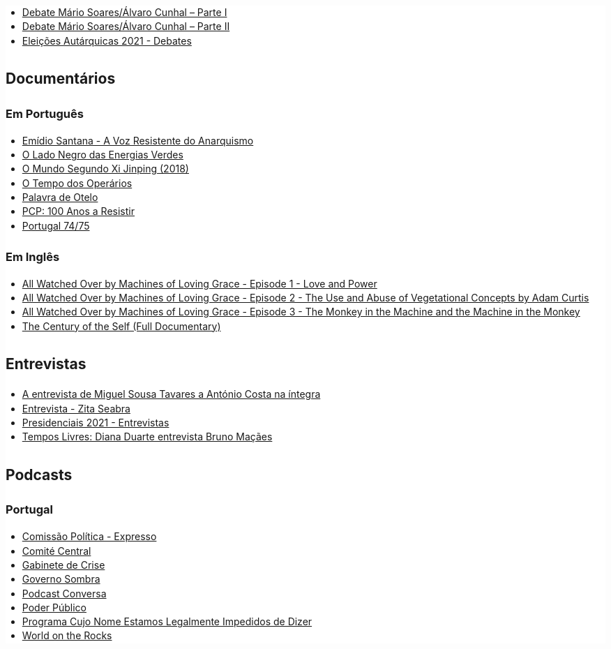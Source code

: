 - [Debate Mário Soares/Álvaro Cunhal – Parte I](https://arquivos.rtp.pt/conteudos/debate-mario-soares-alvaro-cunhal-parte-i/)
- [Debate Mário Soares/Álvaro Cunhal – Parte II](https://arquivos.rtp.pt/conteudos/debate-mario-soares-alvaro-cunhal-parte-ii/)
- [Eleições Autárquicas 2021 - Debates](https://www.rtp.pt/programa/tv/p41109)

## Documentários

### Em Português

- [Emídio Santana - A Voz Resistente do Anarquismo](https://www.rtp.pt/play/p7469/e566285/emidio-santana-a-voz-resistente-do-anarquismo)
- [O Lado Negro das Energias Verdes](https://youtu.be/stxkY2JelZ0)
- [O Mundo Segundo Xi Jinping (2018)](https://youtu.be/m9Uz-9wQsBE)
- [O Tempo dos Operários](https://www.rtp.pt/programa/tv/p40616)
- [Palavra de Otelo](https://www.rtp.pt/programa/tv/p41038)
- [PCP: 100 Anos a Resistir](https://www.rtp.pt/programa/tv/p40985)
- [Portugal 74/75](https://arquivos.rtp.pt/conteudos/portugal-7475/)

### Em Inglês

- [All Watched Over by Machines of Loving Grace - Episode 1 - Love and Power](https://vimeo.com/515004292)
- [All Watched Over by Machines of Loving Grace - Episode 2 - The Use and Abuse of Vegetational Concepts by Adam Curtis](https://vimeo.com/529013583)
- [All Watched Over by Machines of Loving Grace - Episode 3 - The Monkey in the Machine and the Machine in the Monkey](https://vimeo.com/541217333)
- [The Century of the Self (Full Documentary)](https://youtu.be/eJ3RzGoQC4s)

## Entrevistas

- [A entrevista de Miguel Sousa Tavares a António Costa na íntegra](https://tvi24.iol.pt/videos/politica/a-entrevista-de-miguel-sousa-tavares-a-antonio-costa-na-integra/61368f9f0cf246344eba1fd4)
- [Entrevista - Zita Seabra](https://youtube.com/playlist?list=PLuYPO4REfHUI09Kqm2W4ncY2QX1TCilwM)
- [Presidenciais 2021 - Entrevistas](https://www.rtp.pt/programa/tv/p39829)
- [Tempos Livres: Diana Duarte entrevista Bruno Maçães](https://youtu.be/iDAt8sY_PzM)

## Podcasts

### Portugal

- [Comissão Política - Expresso](https://expresso.pt/podcasts/comissao-politica)
- [Comité Central](https://open.spotify.com/show/4536U4sE7nMb6prAFbnP0V)
- [Gabinete de Crise](https://polititank.pt/tags/gabinete-de-crise/)
- [Governo Sombra](https://expresso.pt/podcasts/governo-sombra)
- [Podcast Conversa](https://www.instagram.com/podcast_conversa/)
- [Poder Público](https://www.publico.pt/poder-publico-podcast)
- [Programa Cujo Nome Estamos Legalmente Impedidos de Dizer](https://open.spotify.com/show/6KlL0tnuYYioetR3ahUTge)
- [World on the Rocks](https://twitter.com/WorldRocksPod)
